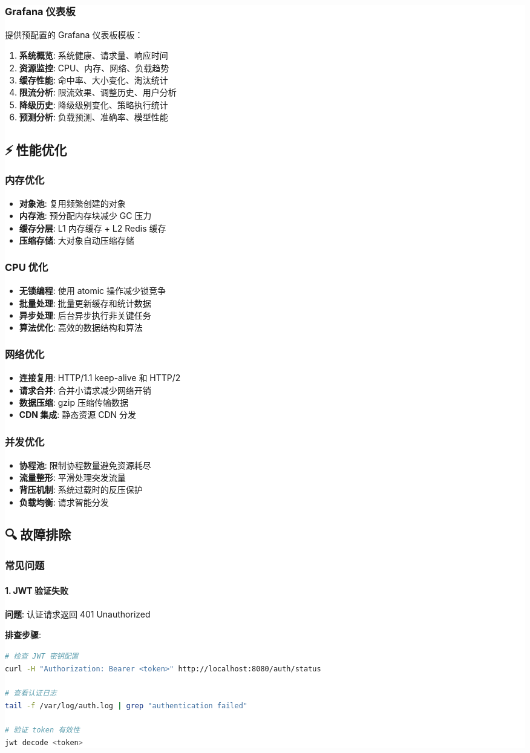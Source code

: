 ### Grafana 仪表板

提供预配置的 Grafana 仪表板模板：

1. **系统概览**: 系统健康、请求量、响应时间
2. **资源监控**: CPU、内存、网络、负载趋势
3. **缓存性能**: 命中率、大小变化、淘汰统计
4. **限流分析**: 限流效果、调整历史、用户分析
5. **降级历史**: 降级级别变化、策略执行统计
6. **预测分析**: 负载预测、准确率、模型性能

## ⚡ 性能优化

### 内存优化

- **对象池**: 复用频繁创建的对象
- **内存池**: 预分配内存块减少 GC 压力
- **缓存分层**: L1 内存缓存 + L2 Redis 缓存
- **压缩存储**: 大对象自动压缩存储

### CPU 优化

- **无锁编程**: 使用 atomic 操作减少锁竞争
- **批量处理**: 批量更新缓存和统计数据
- **异步处理**: 后台异步执行非关键任务
- **算法优化**: 高效的数据结构和算法

### 网络优化

- **连接复用**: HTTP/1.1 keep-alive 和 HTTP/2
- **请求合并**: 合并小请求减少网络开销
- **数据压缩**: gzip 压缩传输数据
- **CDN 集成**: 静态资源 CDN 分发

### 并发优化

- **协程池**: 限制协程数量避免资源耗尽
- **流量整形**: 平滑处理突发流量
- **背压机制**: 系统过载时的反压保护
- **负载均衡**: 请求智能分发

## 🔍 故障排除

### 常见问题

#### 1. JWT 验证失败

**问题**: 认证请求返回 401 Unauthorized

**排查步骤**:
```bash
# 检查 JWT 密钥配置
curl -H "Authorization: Bearer <token>" http://localhost:8080/auth/status

# 查看认证日志
tail -f /var/log/auth.log | grep "authentication failed"

# 验证 token 有效性
jwt decode <token>
```
